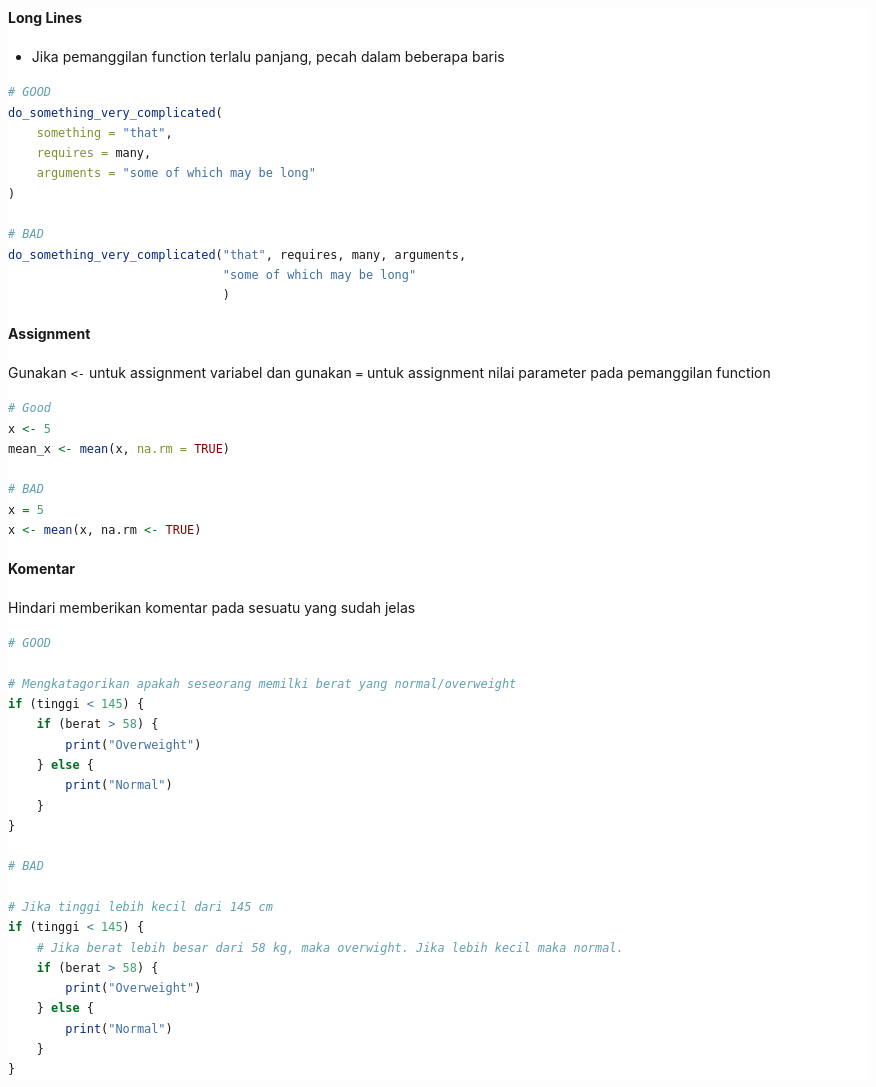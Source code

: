 #### Long Lines
- Jika pemanggilan function terlalu panjang, pecah dalam beberapa baris

```r
# GOOD
do_something_very_complicated(
	something = "that",
	requires = many,
	arguments = "some of which may be long"
)

# BAD
do_something_very_complicated("that", requires, many, arguments,
                              "some of which may be long"
                              )
```

#### Assignment
Gunakan `<-` untuk assignment variabel dan gunakan `=` untuk assignment nilai parameter pada pemanggilan function

```r
# Good
x <- 5
mean_x <- mean(x, na.rm = TRUE)

# BAD
x = 5
x <- mean(x, na.rm <- TRUE)
```

#### Komentar
Hindari memberikan komentar pada sesuatu yang sudah jelas

```r
# GOOD

# Mengkatagorikan apakah seseorang memilki berat yang normal/overweight
if (tinggi < 145) {
	if (berat > 58) {
    	print("Overweight")
    } else {
    	print("Normal")
    }
}

# BAD

# Jika tinggi lebih kecil dari 145 cm
if (tinggi < 145) {
	# Jika berat lebih besar dari 58 kg, maka overwight. Jika lebih kecil maka normal.
	if (berat > 58) {
    	print("Overweight")
    } else {
    	print("Normal")
    }
}
```
